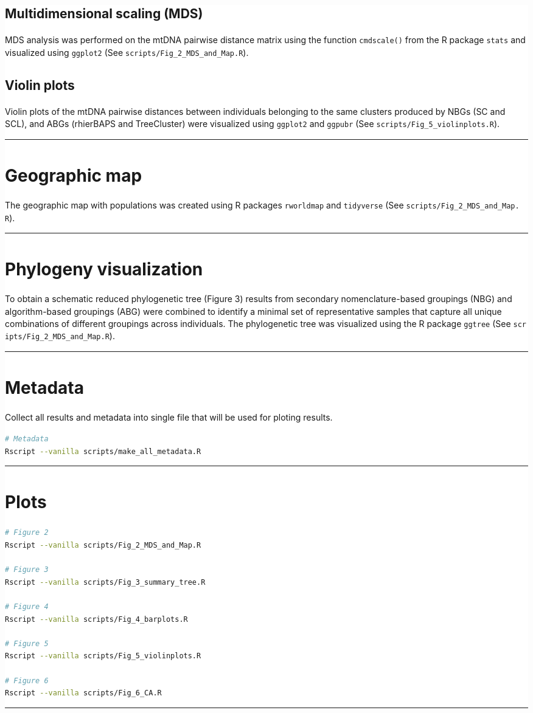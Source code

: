 ## Multidimensional scaling (MDS)
MDS analysis was performed on the mtDNA pairwise distance matrix using the function `cmdscale()` from the R package `stats` and visualized using `ggplot2` (See `scripts/Fig_2_MDS_and_Map.R`).

## Violin plots
Violin plots of the mtDNA pairwise distances between individuals belonging to the same clusters produced by NBGs (SC and SCL), and ABGs (rhierBAPS and TreeCluster) were visualized using `ggplot2` and `ggpubr` (See `scripts/Fig_5_violinplots.R`).

------------------------------------------------------------------------------------------------------------------------

# Geographic map
The geographic map with populations was created using R packages `rworldmap` and `tidyverse` (See `scripts/Fig_2_MDS_and_Map.R`).

------------------------------------------------------------------------------------------------------------------------

# Phylogeny visualization
To obtain a schematic reduced phylogenetic tree (Figure 3) results from secondary nomenclature-based groupings (NBG) and algorithm-based groupings (ABG) were combined to identify a minimal set of representative samples that capture all unique combinations of different groupings across individuals. The phylogenetic tree was visualized using the R package `ggtree` (See `scripts/Fig_2_MDS_and_Map.R`).

------------------------------------------------------------------------------------------------------------------------

# Metadata
Collect all results and metadata into single file that will be used for ploting results.

```bash
# Metadata
Rscript --vanilla scripts/make_all_metadata.R
```
------------------------------------------------------------------------------------------------------------------------

# Plots

```bash
# Figure 2
Rscript --vanilla scripts/Fig_2_MDS_and_Map.R

# Figure 3
Rscript --vanilla scripts/Fig_3_summary_tree.R

# Figure 4
Rscript --vanilla scripts/Fig_4_barplots.R

# Figure 5
Rscript --vanilla scripts/Fig_5_violinplots.R

# Figure 6
Rscript --vanilla scripts/Fig_6_CA.R
```

------------------------------------------------------------------------------------------------------------------------
